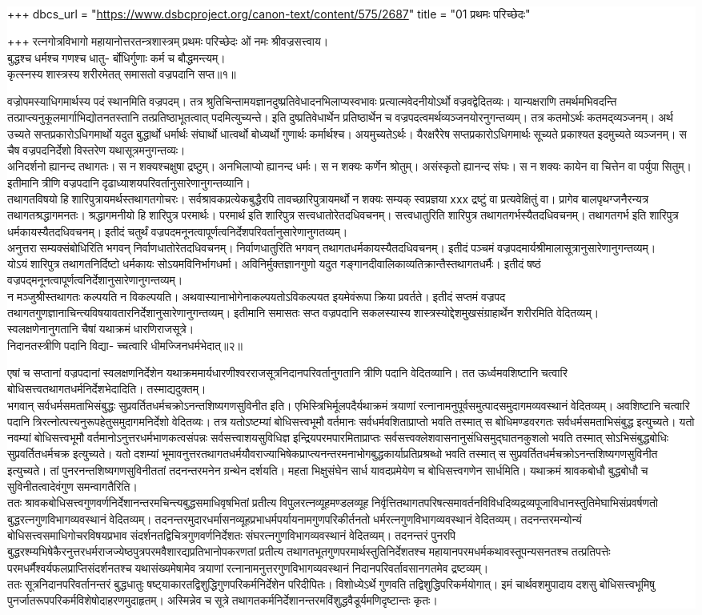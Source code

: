 +++
dbcs_url = "https://www.dsbcproject.org/canon-text/content/575/2687"
title = "01 प्रथमः परिच्छेदः"

+++
रत्नगोत्रविभागो महायानोत्तरतन्त्रशास्त्रम्
प्रथमः परिच्छेदः
ओं नमः श्रीवज्रसत्त्वाय।  
बुद्धश्च धर्मश्च गणश्च धातु-
र्बोधिर्गुणाः कर्म च बौद्धमन्त्यम्।  
कृत्स्नस्य शास्त्रस्य शरीरमेतत्
समासतो वज्रपदानि सप्त॥१॥

वज्रोपमस्याधिगमार्थस्य पदं स्थानमिति वज्रपदम्। तत्र श्रुतिचिन्तामयज्ञानदुष्प्रतिवेधादनभिलाप्यस्वभावः प्रत्यात्मवेदनीयोऽर्थो वज्रवद्वेदितव्यः। यान्यक्षराणि तमर्थमभिवदन्ति तत्प्राप्त्यनुकूलमार्गाभिद्योतनतस्तानि तत्प्रतिष्ठाभूतत्वात् पदमित्युच्यन्ते। इति दुष्प्रतिवेधार्थेन प्रतिष्ठार्थेन च वज्रपदत्वमर्थव्यञ्जनयोरनुगन्तव्यम्। तत्र कतमोऽर्थः कतमद्‍व्यञ्जनम्। अर्थ उच्यते सप्तप्रकारोऽधिगमार्थो यदुत बुद्धार्थो धर्मार्थः संघार्थो धात्वर्थो बोध्यर्थो गुणार्थः कर्मार्थश्च। अयमुच्यतेऽर्थः। यैरक्षरैरेष सप्तप्रकारोऽधिगमार्थः सूच्यते प्रकाश्यत इदमुच्यते व्यञ्जनम्। स चैष वज्रपदनिर्देशो विस्तरेण यथासूत्रमनुगन्तव्यः।  
अनिदर्शनो ह्यानन्द तथागतः। स न शक्यश्चक्षुषा द्रष्टुम्। अनभिलाप्यो ह्यानन्द धर्मः। स न शक्यः कर्णेन श्रोतुम्। असंस्कृतो ह्यानन्द संघः। स न शक्यः कायेन वा चित्तेन वा पर्युपा सितुम्। इतीमानि त्रीणि वज्रपदानि दृढाध्याशयपरिवर्तानुसारेणानुगन्तव्यानि।  
तथागतविषयो हि शारिपुत्रायमर्थस्तथागतगोचरः। सर्वश्रावकप्रत्येकबुद्धैरपि तावच्छारिपुत्रायमर्थो न शक्यः सम्यक् स्वप्रज्ञया xxx द्रष्टुं वा प्रत्यवेक्षितुं वा। प्रागेव बालपृथग्जनैरन्यत्र तथागतश्रद्धागमनतः। श्रद्धागमनीयो हि शारिपुत्र परमार्थः। परमार्थ इति शारिपुत्र सत्त्वधातोरेतदधिवचनम्। सत्त्वधातुरिति शारिपुत्र तथागतगर्भस्यैतदधिवचनम्। तथागतगर्भ इति शारिपुत्र धर्मकायस्यैतदधिवचनम्। इतीदं चतुर्थं वज्रपदमनूनत्वापूर्णत्वनिर्देशपरिवर्तानुसारेणानुगतव्यम्।  
अनुत्तरा सम्यक्‍संबोधिरिति भगवन् निर्वाणधातोरेतदधिवचनम्। निर्वाणधातुरिति भगवन् तथागतधर्मकायस्यैतदधिवचनम्। इतीदं पञ्चमं वज्रपदमार्यश्रीमालासूत्रानुसारेणानुगन्तव्यम्।  
योऽयं शारिपुत्र तथागतनिर्दिष्टो धर्मकायः सोऽयमविनिर्भागधर्मा। अविनिर्मुक्तज्ञानगुणो यदुत गङ्गानदीवालिकाव्यतिक्रान्तैस्तथागतधर्मैः। इतीदं षष्ठं वज्रपद्‍मनूनत्वापूर्णत्वनिर्देशानुसारेणानुगन्तव्यम्।  
न मञ्जुश्रीस्तथागतः कल्पयति न विकल्पयति। अथवास्यानाभोगेनाकल्पयतोऽविकल्पयत इयमेवंरूपा क्रिया प्रवर्तते। इतीदं सप्तमं वज्रपद तथागतगुणज्ञानाचिन्त्यविषयावतारनिर्देशानुसारेणानुगन्तव्यम्। इतीमानि समासतः सप्त वज्रपदानि सकलस्यास्य शास्त्रस्योद्देशमुखसंग्राहार्थेन शरीरमिति वेदितव्यम्।  
स्वलक्षणेनानुगतानि चैषां 
यथाक्रमं धारणिराजसूत्रे।  
निदानतस्त्रीणि पदानि विद्या-
च्चत्वारि धीमज्जिनधर्मभेदात्॥२॥

एषां च सप्तानां वज्रपदानां स्वलक्षणनिर्देशेन यथाक्रममार्यधारणीश्वरराजसूत्रनिदानपरिवर्तानुगतानि त्रीणि पदानि वेदितव्यानि। तत ऊर्ध्वमवशिष्टानि चत्वारि बोधिसत्त्वतथागतधर्मनिर्देशभेदादिति। तस्माद्यदुक्तम्।  
भगवान् सर्वधर्मसमताभिसंबुद्धः सुप्रवर्तितधर्मचक्रोऽनन्तशिष्यगणसुविनीत इति। एभिस्त्रिभिर्मूलपदैर्यथाक्रमं त्रयाणां रत्नानामनुपूर्वसमुत्पादसमुदागमव्यवस्थानं वेदितव्यम्। अवशिष्टानि चत्वारि पदानि त्रिरत्नोत्पत्त्यनुरूपहेतुसमुदागमनिर्देशो वेदितव्यः। तत्र यतोऽष्टम्यां बोधिसत्त्वभूमौ वर्तमानः सर्वधर्मवशिताप्राप्तो भवति तस्मात् स बोधिमण्डवरगतः सर्वधर्मसमताभिसंबुद्ध इत्युच्यते। यतो नवम्यां बोधिसत्त्वभूमौ वर्तमानोऽनुत्तरधर्मभाणकत्वसंपन्नः सर्वसत्त्वाशयसुविधिज्ञ इन्द्रियपरमपारमिताप्राप्तः सर्वसत्त्वक्लेशवासनानुसंधिसमुद्‍घातनकुशलो भवति तस्मात् सोऽभिसंबुद्धबोधिः सुप्रवर्तितधर्मचक्र इत्युच्यते। यतो दशम्यां भूमावनुत्तरतथागतधर्मयौवराज्याभिषेकप्राप्त्यनन्तरमनाभोगबुद्धकार्याप्रतिप्रश्रब्धो भवति तस्मात् स सुप्रवर्तितधर्मचक्रोऽनन्तशिष्यगणसुविनीत इत्युच्यते। तां पुनरनन्तशिष्यगणसुविनीततां तदनन्तरमनेन ग्रन्थेन दर्शयति। महता भिक्षुसंघेन सार्ध यावदप्रमेयेण च बोधिसत्त्वगणेन सार्धमिति। यथाक्रमं श्रावकबोधौ बुद्धबोधौ च सुविनीतत्वादेवंगुण समन्वागतैरिति।  
ततः श्रावकबोधिसत्त्वगुणवर्णनिर्देशानन्तरमचिन्त्यबुद्धसमाधिवृषभितां प्रतीत्य विपुलरत्नव्यूहमण्डलव्यूह निर्वृत्तितथागतपरिषत्समावर्तनविविधदिव्यद्रव्यपूजाविधानस्तुतिमेघाभिसंप्रवर्षणतो बुद्धरत्नगुणविभागव्यवस्थानं वेदितव्यम्। तदनन्तरमुदारधर्मासनव्यूहप्रभाधर्मपर्यायनामगुणपरिकीर्तनतो धर्मरत्नगुणविभागव्यवस्थानं वेदितव्यम्। तदनन्तरमन्योन्यं बोधिसत्त्वसमाधिगोचरविषयप्रभाव संदर्शनतद्विचित्रगुणवर्णनिर्देशतः संघरत्नगुणविभागव्यवस्थानं वेदितव्यम्। तदनन्तरं पुनरपि बुद्धरश्म्यभिषेकैरनुत्तरधर्मराजज्येष्ठपुत्रपरमवैशारद्यप्रतिभानोपकरणतां प्रतीत्य तथागतभूतगुणपरमार्थस्तुतिनिर्देशतश्च महायानपरमधर्मकथावस्तूपन्यसनतश्च तत्प्रतिपत्तेः परमधर्मैश्वर्यफलप्राप्तिसंदर्शनतश्च यथासंख्यमेषामेव त्रयाणां रत्नानामनुत्तरगुणविभागव्यवस्थानं निदानपरिवर्तावसानगतमेव द्रष्टव्यम्।  
ततः सूत्रनिदानपरिवर्तानन्तरं बुद्धधातुः षष्ट्‍याकारतद्विशुद्धिगुणपरिकर्मनिर्देशेन परिदीपितः। विशोध्येऽर्थे गुणवति तद्विशुद्धिपरिकर्मयोगात्। इमं चार्थवशमुपादाय दशसु बोधिसत्त्वभूमिषु पुनर्जातरूपपरिकर्मविशेषोदाहरणमुदाहृतम्। अस्मिन्नेव च सूत्रे तथागतकर्मनिर्देशानन्तरमविंशुद्धवैडूर्यमणिदृष्टान्तः कृतः।  